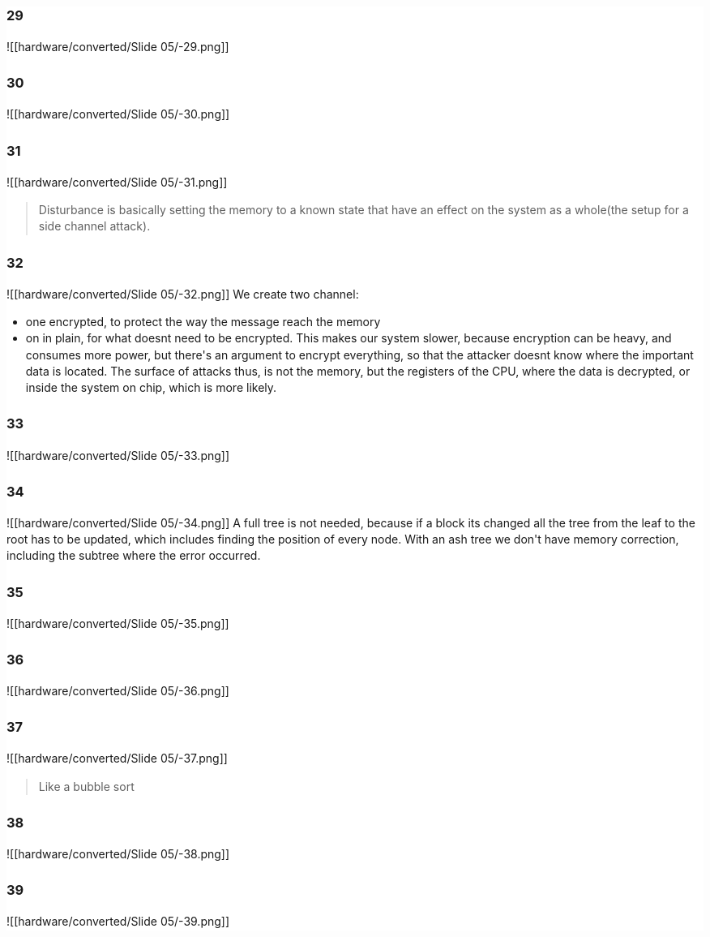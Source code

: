 ### 29
![[hardware/converted/Slide 05/-29.png]]

### 30
![[hardware/converted/Slide 05/-30.png]]

### 31
![[hardware/converted/Slide 05/-31.png]]
> Disturbance is basically setting the memory to a known state that have an effect on the system as a whole(the setup for a side channel attack).
### 32
![[hardware/converted/Slide 05/-32.png]]
We create two channel:
- one encrypted, to protect the way the message reach the memory
- on in plain, for what doesnt need to be encrypted.
This makes our system slower, because encryption can be heavy, and consumes more power, but there's an argument to encrypt everything, so that the attacker doesnt know where the important data is located.
The surface of attacks thus, is not the memory, but the registers of the CPU, where the data is decrypted, or inside the system on chip, which is more likely.
### 33
![[hardware/converted/Slide 05/-33.png]]

### 34
![[hardware/converted/Slide 05/-34.png]]
A full tree is not needed, because if a block its changed all the tree from the leaf to the root has to be updated, which includes finding the position of every node.
With an ash tree we don't have memory correction, including the subtree where the error occurred.
### 35
![[hardware/converted/Slide 05/-35.png]]

### 36
![[hardware/converted/Slide 05/-36.png]]

### 37
![[hardware/converted/Slide 05/-37.png]]
> Like a bubble sort
### 38
![[hardware/converted/Slide 05/-38.png]]

### 39
![[hardware/converted/Slide 05/-39.png]]
